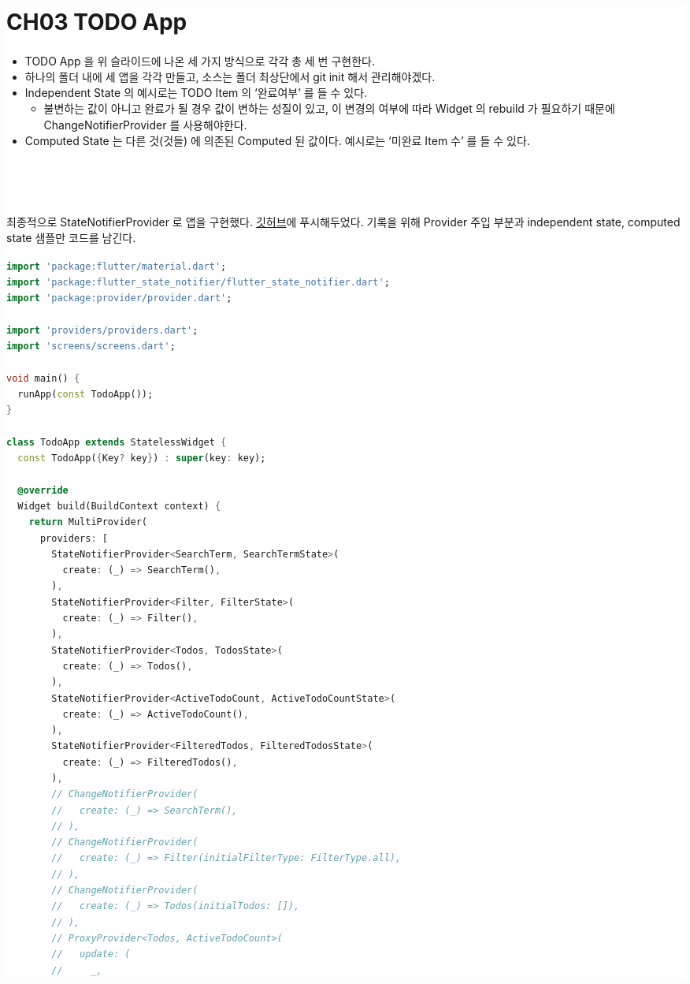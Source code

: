 # CH03 TODO App

* TODO App 을 위 슬라이드에 나온 세 가지 방식으로 각각 총 세 번 구현한다.
* 하나의 폴더 내에 세 앱을 각각 만들고, 소스는 폴더 최상단에서 git init 해서 관리해야겠다.
* Independent State 의 예시로는 TODO Item 의 ‘완료여부’ 를 들 수 있다.
  * 불변하는 값이 아니고 완료가 될 경우 값이 변하는 성질이 있고, 이 변경의 여부에 따라 Widget 의 rebuild 가 필요하기 때문에 ChangeNotifierProvider 를 사용해야한다.
* Computed State 는 다른 것(것들) 에 의존된 Computed 된 값이다. 예시로는 ‘미완료 Item 수’ 를 들 수 있다.

&#x20;&#x20;

<figure><img src="https://fistkim101.github.io/images/TODO+App+Structure-page-001.jpg" alt=""><figcaption></figcaption></figure>

<figure><img src="https://fistkim101.github.io/images/ChangeNotifierProxyProvider_ProxyProvider-page-001.jpg" alt=""><figcaption></figcaption></figure>

최종적으로 StateNotifierProvider 로 앱을 구현했다. [깃허브](https://github.com/fistkim101/provider-sample-todo-app)에 푸시해두었다. 기록을 위해 Provider 주입 부분과 independent state, computed state 샘플만 코드를 남긴다.

```dart
import 'package:flutter/material.dart';
import 'package:flutter_state_notifier/flutter_state_notifier.dart';
import 'package:provider/provider.dart';

import 'providers/providers.dart';
import 'screens/screens.dart';

void main() {
  runApp(const TodoApp());
}

class TodoApp extends StatelessWidget {
  const TodoApp({Key? key}) : super(key: key);

  @override
  Widget build(BuildContext context) {
    return MultiProvider(
      providers: [
        StateNotifierProvider<SearchTerm, SearchTermState>(
          create: (_) => SearchTerm(),
        ),
        StateNotifierProvider<Filter, FilterState>(
          create: (_) => Filter(),
        ),
        StateNotifierProvider<Todos, TodosState>(
          create: (_) => Todos(),
        ),
        StateNotifierProvider<ActiveTodoCount, ActiveTodoCountState>(
          create: (_) => ActiveTodoCount(),
        ),
        StateNotifierProvider<FilteredTodos, FilteredTodosState>(
          create: (_) => FilteredTodos(),
        ),
        // ChangeNotifierProvider(
        //   create: (_) => SearchTerm(),
        // ),
        // ChangeNotifierProvider(
        //   create: (_) => Filter(initialFilterType: FilterType.all),
        // ),
        // ChangeNotifierProvider(
        //   create: (_) => Todos(initialTodos: []),
        // ),
        // ProxyProvider<Todos, ActiveTodoCount>(
        //   update: (
        //     _,
```